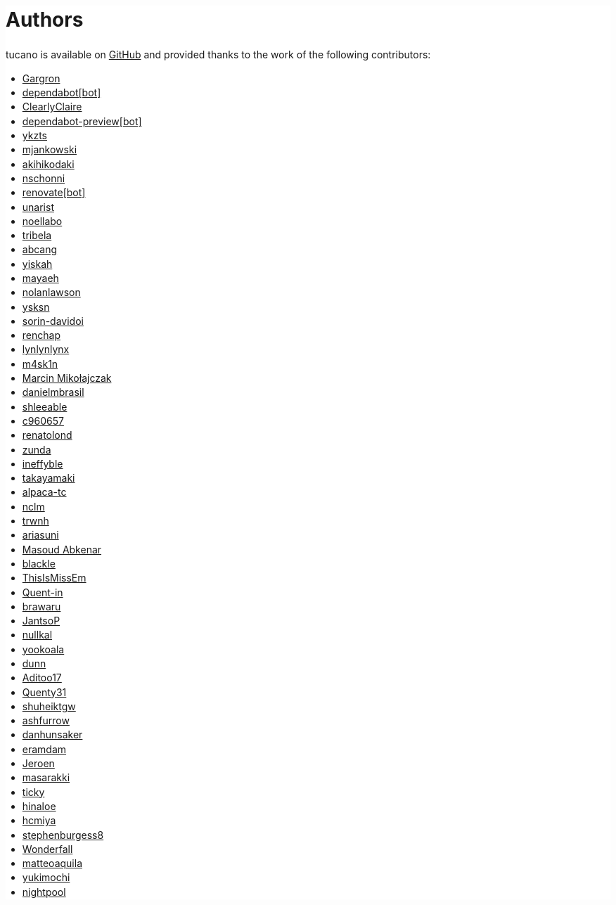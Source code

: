 Authors
=======

tucano is available on [GitHub](https://github.com/tucano/tucano)
and provided thanks to the work of the following contributors:

* [Gargron](https://github.com/Gargron)
* [dependabot[bot]](https://github.com/apps/dependabot)
* [ClearlyClaire](https://github.com/ClearlyClaire)
* [dependabot-preview[bot]](https://github.com/apps/dependabot-preview)
* [ykzts](https://github.com/ykzts)
* [mjankowski](https://github.com/mjankowski)
* [akihikodaki](https://github.com/akihikodaki)
* [nschonni](https://github.com/nschonni)
* [renovate[bot]](https://github.com/apps/renovate)
* [unarist](https://github.com/unarist)
* [noellabo](https://github.com/noellabo)
* [tribela](https://github.com/tribela)
* [abcang](https://github.com/abcang)
* [yiskah](https://github.com/yiskah)
* [mayaeh](https://github.com/mayaeh)
* [nolanlawson](https://github.com/nolanlawson)
* [ysksn](https://github.com/ysksn)
* [sorin-davidoi](https://github.com/sorin-davidoi)
* [renchap](https://github.com/renchap)
* [lynlynlynx](https://github.com/lynlynlynx)
* [m4sk1n](mailto:me@m4sk.in)
* [Marcin Mikołajczak](mailto:me@m4sk.in)
* [danielmbrasil](https://github.com/danielmbrasil)
* [shleeable](https://github.com/shleeable)
* [c960657](https://github.com/c960657)
* [renatolond](https://github.com/renatolond)
* [zunda](https://github.com/zunda)
* [ineffyble](https://github.com/ineffyble)
* [takayamaki](https://github.com/takayamaki)
* [alpaca-tc](https://github.com/alpaca-tc)
* [nclm](https://github.com/nclm)
* [trwnh](https://github.com/trwnh)
* [ariasuni](https://github.com/ariasuni)
* [Masoud Abkenar](mailto:ampbox@gmail.com)
* [blackle](https://github.com/blackle)
* [ThisIsMissEm](https://github.com/ThisIsMissEm)
* [Quent-in](https://github.com/Quent-in)
* [brawaru](https://github.com/brawaru)
* [JantsoP](https://github.com/JantsoP)
* [nullkal](https://github.com/nullkal)
* [yookoala](https://github.com/yookoala)
* [dunn](https://github.com/dunn)
* [Aditoo17](https://github.com/Aditoo17)
* [Quenty31](https://github.com/Quenty31)
* [shuheiktgw](https://github.com/shuheiktgw)
* [ashfurrow](https://github.com/ashfurrow)
* [danhunsaker](https://github.com/danhunsaker)
* [eramdam](https://github.com/eramdam)
* [Jeroen](mailto:jeroenpraat@users.noreply.github.com)
* [masarakki](https://github.com/masarakki)
* [ticky](https://github.com/ticky)
* [hinaloe](https://github.com/hinaloe)
* [hcmiya](https://github.com/hcmiya)
* [stephenburgess8](https://github.com/stephenburgess8)
* [Wonderfall](https://github.com/Wonderfall)
* [matteoaquila](https://github.com/matteoaquila)
* [yukimochi](https://github.com/yukimochi)
* [nightpool](https://github.com/nightpool)